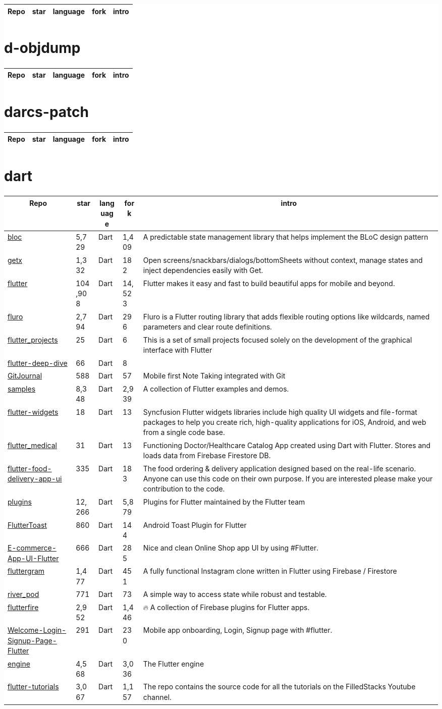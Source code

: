 Repo|star|language|fork|intro
-|-|-|-|-



# d-objdump

Repo|star|language|fork|intro
-|-|-|-|-



# darcs-patch

Repo|star|language|fork|intro
-|-|-|-|-



# dart

Repo|star|language|fork|intro
-|-|-|-|-
[bloc](https://github.com/felangel/bloc)|5,729|Dart|1,409|A predictable state management library that helps implement the BLoC design pattern
[getx](https://github.com/jonataslaw/getx)|1,332|Dart|182|Open screens/snackbars/dialogs/bottomSheets without context, manage states and inject dependencies easily with Get.
[flutter](https://github.com/flutter/flutter)|104,908|Dart|14,523|Flutter makes it easy and fast to build beautiful apps for mobile and beyond.
[fluro](https://github.com/lukepighetti/fluro)|2,794|Dart|296|Fluro is a Flutter routing library that adds flexible routing options like wildcards, named parameters and clear route definitions.
[flutter_projects](https://github.com/brocodev/flutter_projects)|25|Dart|6|This is a set of small projects focused solely on the development of the graphical interface with Flutter
[flutter-deep-dive](https://github.com/refactord/flutter-deep-dive)|66|Dart|8|
[GitJournal](https://github.com/GitJournal/GitJournal)|588|Dart|57|Mobile first Note Taking integrated with Git
[samples](https://github.com/flutter/samples)|8,348|Dart|2,939|A collection of Flutter examples and demos.
[flutter-widgets](https://github.com/syncfusion/flutter-widgets)|18|Dart|13|Syncfusion Flutter widgets libraries include high quality UI widgets and file-format packages to help you create rich, high-quality applications for iOS, Android, and web from a single code base.
[flutter_medical](https://github.com/johnuberbacher/flutter_medical)|31|Dart|13|Functioning Doctor/Healthcare Catalog App created using Dart with Flutter. Stores and loads data from Firebase Firestore DB.
[flutter-food-delivery-app-ui](https://github.com/Tarikul711/flutter-food-delivery-app-ui)|335|Dart|183|The food ordering & delivery application designed based on the real-life scenario. Anyone can use this code on their own purpose. If you are interested please make your contribution to the code.
[plugins](https://github.com/flutter/plugins)|12,266|Dart|5,879|Plugins for Flutter maintained by the Flutter team
[FlutterToast](https://github.com/ponnamkarthik/FlutterToast)|860|Dart|144|Android Toast Plugin for Flutter
[E-commerce-App-UI-Flutter](https://github.com/abuanwar072/E-commerce-App-UI-Flutter)|666|Dart|285|Nice and clean Online Shop app UI by using #Flutter.
[fluttergram](https://github.com/mdanics/fluttergram)|1,477|Dart|451|A fully functional Instagram clone written in Flutter using Firebase / Firestore
[river_pod](https://github.com/rrousselGit/river_pod)|771|Dart|73|A simple way to access state while robust and testable.
[flutterfire](https://github.com/FirebaseExtended/flutterfire)|2,952|Dart|1,446|🔥 A collection of Firebase plugins for Flutter apps.
[Welcome-Login-Signup-Page-Flutter](https://github.com/abuanwar072/Welcome-Login-Signup-Page-Flutter)|291|Dart|230|Mobile app onboarding, Login, Signup page with #flutter.
[engine](https://github.com/flutter/engine)|4,568|Dart|3,036|The Flutter engine
[flutter-tutorials](https://github.com/FilledStacks/flutter-tutorials)|3,067|Dart|1,157|The repo contains the source code for all the tutorials on the FilledStacks Youtube channel.